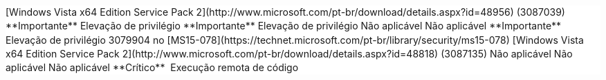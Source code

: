 </td>
</tr>
<tr>
<td style="border:1px solid black;">
[Windows Vista x64 Edition Service Pack 2](http://www.microsoft.com/pt-br/download/details.aspx?id=48956)  
(3087039)

</td>
<td style="border:1px solid black;">
**Importante**  
Elevação de privilégio

</td>
<td style="border:1px solid black;">
**Importante**  
Elevação de privilégio

</td>
<td style="border:1px solid black;">
Não aplicável

</td>
<td style="border:1px solid black;">
Não aplicável

</td>
<td style="border:1px solid black;">
**Importante**  
Elevação de privilégio

</td>
<td style="border:1px solid black;">
3079904 no [MS15-078](https://technet.microsoft.com/pt-br/library/security/ms15-078)

</td>
</tr>
<tr>
<td style="border:1px solid black;">
[Windows Vista x64 Edition Service Pack 2](http://www.microsoft.com/pt-br/download/details.aspx?id=48818)  
(3087135)

</td>
<td style="border:1px solid black;">
Não aplicável

</td>
<td style="border:1px solid black;">
Não aplicável

</td>
<td style="border:1px solid black;">
Não aplicável

</td>
<td style="border:1px solid black;">
**Crítico**   
Execução remota de código
